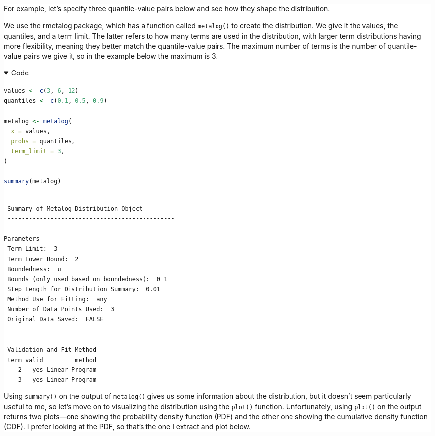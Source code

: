 For example, let’s specify three quantile-value pairs below and see how
they shape the distribution.

We use the rmetalog package, which has a function called `metalog()` to
create the distribution. We give it the values, the quantiles, and a
term limit. The latter refers to how many terms are used in the
distribution, with larger term distributions having more flexibility,
meaning they better match the quantile-value pairs. The maximum number
of terms is the number of quantile-value pairs we give it, so in the
example below the maximum is 3.

<details open class="code-fold">
<summary>Code</summary>

``` r
values <- c(3, 6, 12)
quantiles <- c(0.1, 0.5, 0.9)

metalog <- metalog(
  x = values,
  probs = quantiles,
  term_limit = 3,
)

summary(metalog)
```

</details>

     -----------------------------------------------
     Summary of Metalog Distribution Object
     -----------------------------------------------
     
    Parameters
     Term Limit:  3 
     Term Lower Bound:  2 
     Boundedness:  u 
     Bounds (only used based on boundedness):  0 1 
     Step Length for Distribution Summary:  0.01 
     Method Use for Fitting:  any 
     Number of Data Points Used:  3 
     Original Data Saved:  FALSE 
     

     Validation and Fit Method
     term valid         method
        2   yes Linear Program
        3   yes Linear Program

Using `summary()` on the output of `metalog()` gives us some information
about the distribution, but it doesn’t seem particularly useful to me,
so let’s move on to visualizing the distribution using the `plot()`
function. Unfortunately, using `plot()` on the output returns two
plots—one showing the probability density function (PDF) and the other
one showing the cumulative density function (CDF). I prefer looking at
the PDF, so that’s the one I extract and plot below.

